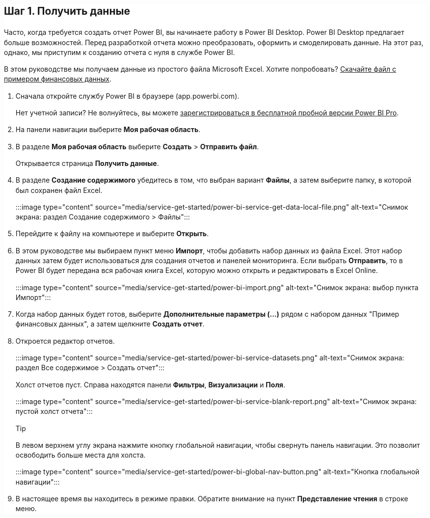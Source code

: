 ## <a name="step-1-get-data"></a>Шаг 1. Получить данные

Часто, когда требуется создать отчет Power BI, вы начинаете работу в Power BI Desktop. Power BI Desktop предлагает больше возможностей. Перед разработкой отчета можно преобразовать, оформить и смоделировать данные. На этот раз, однако, мы приступим к созданию отчета с нуля в службе Power BI.

В этом руководстве мы получаем данные из простого файла Microsoft Excel. Хотите попробовать? [Скачайте файл с примером финансовых данных](https://go.microsoft.com/fwlink/?LinkID=521962).

1. Сначала откройте службу Power BI в браузере (app.powerbi.com). 

    Нет учетной записи? Не волнуйтесь, вы можете [зарегистрироваться в бесплатной пробной версии Power BI Pro](https://app.powerbi.com/signupredirect?pbi_source=web).

1. На панели навигации выберите **Моя рабочая область**.

1. В разделе **Моя рабочая область** выберите **Создать** > **Отправить файл**.

    Открывается страница **Получить данные**.   

3. В разделе **Создание содержимого** убедитесь в том, что выбран вариант **Файлы**, а затем выберите папку, в которой был сохранен файл Excel.
   
    :::image type="content" source="media/service-get-started/power-bi-service-get-data-local-file.png" alt-text="Снимок экрана: раздел Создание содержимого > Файлы":::

5. Перейдите к файлу на компьютере и выберите **Открыть**.

5. В этом руководстве мы выбираем пункт меню **Импорт**, чтобы добавить набор данных из файла Excel. Этот набор данных затем будет использоваться для создания отчетов и панелей мониторинга. Если выбрать **Отправить**, то в Power BI будет передана вся рабочая книга Excel, которую можно открыть и редактировать в Excel Online.
   
   :::image type="content" source="media/service-get-started/power-bi-import.png" alt-text="Снимок экрана: выбор пункта Импорт":::
6. Когда набор данных будет готов, выберите **Дополнительные параметры (...)** рядом с набором данных "Пример финансовых данных", а затем щелкните **Создать отчет**.
1. Откроется редактор отчетов. 

    :::image type="content" source="media/service-get-started/power-bi-service-datasets.png" alt-text="Снимок экрана: раздел Все содержимое > Создать отчет":::

    Холст отчетов пуст. Справа находятся панели **Фильтры**, **Визуализации** и **Поля**.

    :::image type="content" source="media/service-get-started/power-bi-service-blank-report.png" alt-text="Снимок экрана: пустой холст отчета":::

    > [!TIP]
    > В левом верхнем углу экрана нажмите кнопку глобальной навигации, чтобы свернуть панель навигации. Это позволит освободить больше места для холста.
    >
    >:::image type="content" source="media/service-get-started/power-bi-global-nav-button.png" alt-text="Кнопка глобальной навигации":::
    >

7. В настоящее время вы находитесь в режиме правки. Обратите внимание на пункт **Представление чтения** в строке меню. 
